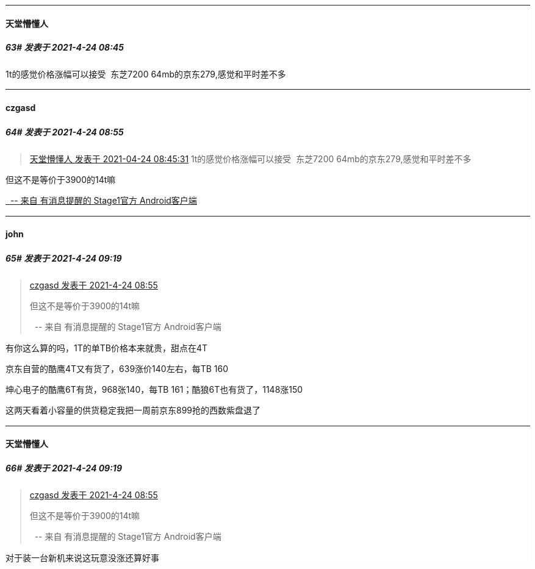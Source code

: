 
*****

####  天堂懵懂人  
##### 63#       发表于 2021-4-24 08:45


1t的感觉价格涨幅可以接受  东芝7200 64mb的京东279,感觉和平时差不多


*****

####  czgasd  
##### 64#       发表于 2021-4-24 08:55


<blockquote><a href="httphttps://bbs.saraba1st.com/2b/forum.php?mod=redirect&amp;goto=findpost&amp;pid=51042241&amp;ptid=2000219" target="_blank">天堂懵懂人 发表于 2021-04-24 08:45:31</a>
1t的感觉价格涨幅可以接受  东芝7200 64mb的京东279,感觉和平时差不多</blockquote>但这不是等价于3900的14t嘛

[  -- 来自 有消息提醒的 Stage1官方 Android客户端](https://www.coolapk.com/apk/140634)


*****

####  john  
##### 65#       发表于 2021-4-24 09:19


<blockquote><a href="httphttps://bbs.saraba1st.com/2b/forum.php?mod=redirect&amp;goto=findpost&amp;pid=51042294&amp;ptid=2000219" target="_blank">czgasd 发表于 2021-4-24 08:55</a>

但这不是等价于3900的14t嘛


  -- 来自 有消息提醒的 Stage1官方 Android客户端</blockquote>
有你这么算的吗，1T的单TB价格本来就贵，甜点在4T

京东自营的酷鹰4T又有货了，639涨价140左右，每TB 160


坤心电子的酷鹰6T有货，968张140，每TB 161；酷狼6T也有货了，1148涨150

这两天看着小容量的供货稳定我把一周前京东899抢的西数紫盘退了


*****

####  天堂懵懂人  
##### 66#       发表于 2021-4-24 09:19


<blockquote><a href="httphttps://bbs.saraba1st.com/2b/forum.php?mod=redirect&amp;goto=findpost&amp;pid=51042294&amp;ptid=2000219" target="_blank">czgasd 发表于 2021-4-24 08:55</a>

但这不是等价于3900的14t嘛


  -- 来自 有消息提醒的 Stage1官方 Android客户端</blockquote>
对于装一台新机来说这玩意没涨还算好事
